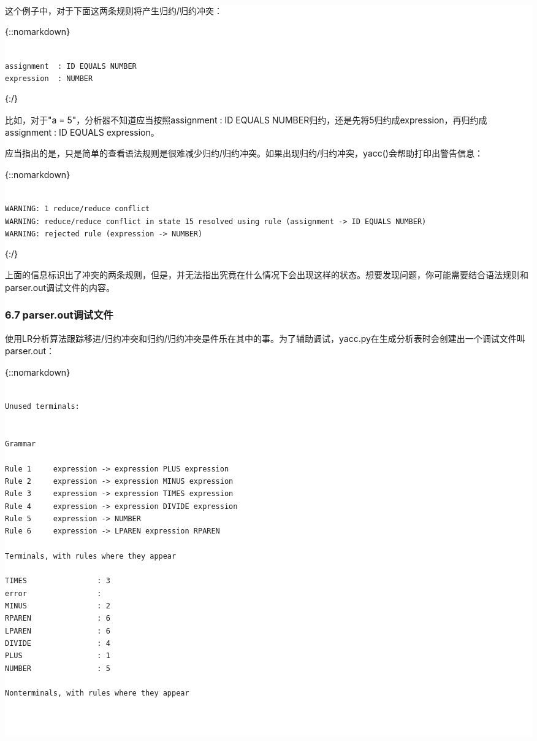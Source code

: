 这个例子中，对于下面这两条规则将产生归约/归约冲突：

{::nomarkdown}
<pre><code>
assignment  : ID EQUALS NUMBER
expression  : NUMBER
</code></pre>
{:/}

比如，对于"a = 5"，分析器不知道应当按照assignment  : ID EQUALS NUMBER归约，还是先将5归约成expression，再归约成assignment : ID EQUALS expression。

应当指出的是，只是简单的查看语法规则是很难减少归约/归约冲突。如果出现归约/归约冲突，yacc()会帮助打印出警告信息：

{::nomarkdown}
<pre><code>
WARNING: 1 reduce/reduce conflict
WARNING: reduce/reduce conflict in state 15 resolved using rule (assignment -> ID EQUALS NUMBER)
WARNING: rejected rule (expression -> NUMBER)
</code></pre>
{:/}

上面的信息标识出了冲突的两条规则，但是，并无法指出究竟在什么情况下会出现这样的状态。想要发现问题，你可能需要结合语法规则和parser.out调试文件的内容。

 

### 6.7 parser.out调试文件

使用LR分析算法跟踪移进/归约冲突和归约/归约冲突是件乐在其中的事。为了辅助调试，yacc.py在生成分析表时会创建出一个调试文件叫parser.out：


{::nomarkdown}
<pre><code>
Unused terminals:


Grammar

Rule 1     expression -> expression PLUS expression
Rule 2     expression -> expression MINUS expression
Rule 3     expression -> expression TIMES expression
Rule 4     expression -> expression DIVIDE expression
Rule 5     expression -> NUMBER
Rule 6     expression -> LPAREN expression RPAREN

Terminals, with rules where they appear

TIMES                : 3
error                : 
MINUS                : 2
RPAREN               : 6
LPAREN               : 6
DIVIDE               : 4
PLUS                 : 1
NUMBER               : 5

Nonterminals, with rules where they appear
